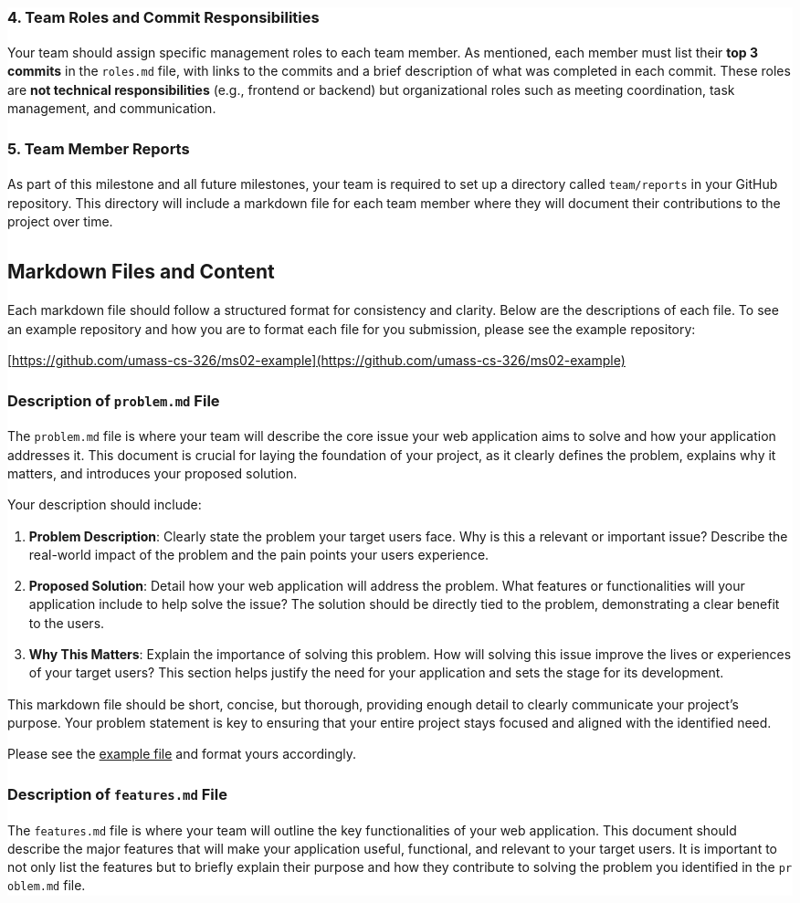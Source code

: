 ### 4. Team Roles and Commit Responsibilities
   
   Your team should assign specific management roles to each team member. As mentioned, each member must list their **top 3 commits** in the `roles.md` file, with links to the commits and a brief description of what was completed in each commit. These roles are **not technical responsibilities** (e.g., frontend or backend) but organizational roles such as meeting coordination, task management, and communication.

### 5. Team Member Reports

   As part of this milestone and all future milestones, your team is required to set up a directory called `team/reports` in your GitHub repository. This directory will include a markdown file for each team member where they will document their contributions to the project over time.

## Markdown Files and Content

Each markdown file should follow a structured format for consistency and clarity. Below are the descriptions of each file. To see an example repository and how you are to format each file for you submission, please see the example repository:

[https://github.com/umass-cs-326/ms02-example](https://github.com/umass-cs-326/ms02-example)

### Description of `problem.md` File

The `problem.md` file is where your team will describe the core issue your web application aims to solve and how your application addresses it. This document is crucial for laying the foundation of your project, as it clearly defines the problem, explains why it matters, and introduces your proposed solution.

Your description should include:

1. **Problem Description**: Clearly state the problem your target users face. Why is this a relevant or important issue? Describe the real-world impact of the problem and the pain points your users experience.

2. **Proposed Solution**: Detail how your web application will address the problem. What features or functionalities will your application include to help solve the issue? The solution should be directly tied to the problem, demonstrating a clear benefit to the users.

3. **Why This Matters**: Explain the importance of solving this problem. How will solving this issue improve the lives or experiences of your target users? This section helps justify the need for your application and sets the stage for its development.

This markdown file should be short, concise, but thorough, providing enough detail to clearly communicate your project’s purpose. Your problem statement is key to ensuring that your entire project stays focused and aligned with the identified need.

Please see the [example file](https://github.com/umass-cs-326/ms02-example/blob/main/team/m2/problem.md?plain=1) and format yours accordingly.

### Description of `features.md` File

The `features.md` file is where your team will outline the key functionalities of your web application. This document should describe the major features that will make your application useful, functional, and relevant to your target users. It is important to not only list the features but to briefly explain their purpose and how they contribute to solving the problem you identified in the `problem.md` file.

